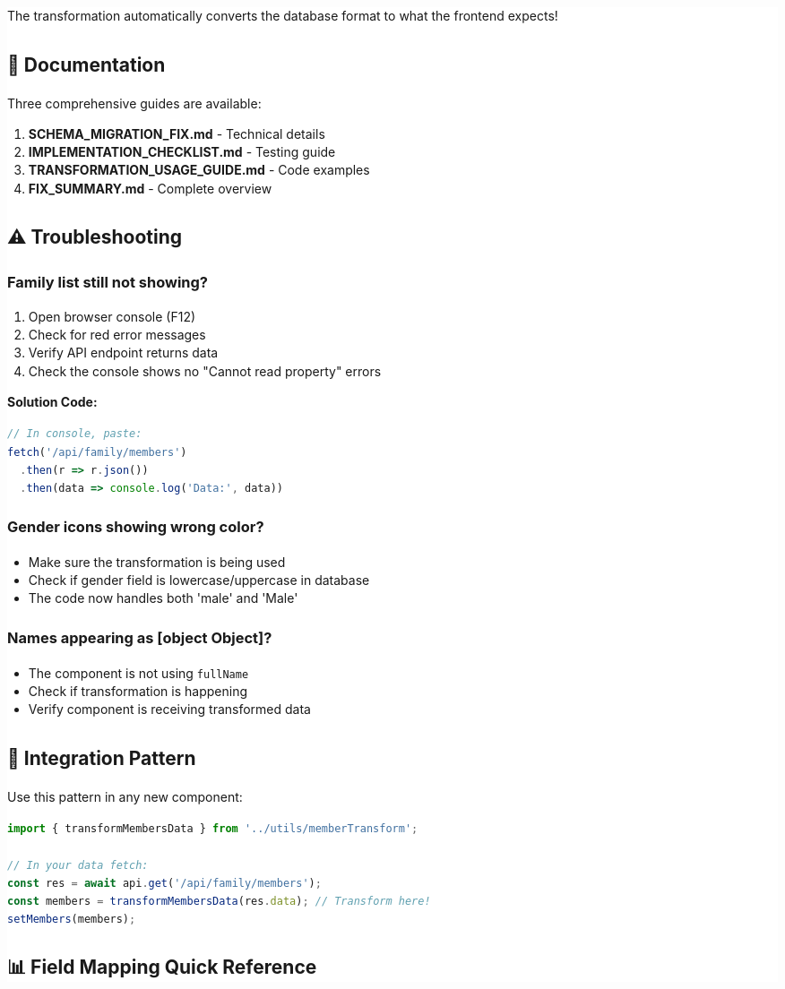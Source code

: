 The transformation automatically converts the database format to what the frontend expects!

## 📖 Documentation

Three comprehensive guides are available:

1. **SCHEMA_MIGRATION_FIX.md** - Technical details
2. **IMPLEMENTATION_CHECKLIST.md** - Testing guide  
3. **TRANSFORMATION_USAGE_GUIDE.md** - Code examples
4. **FIX_SUMMARY.md** - Complete overview

## ⚠️ Troubleshooting

### Family list still not showing?
1. Open browser console (F12)
2. Check for red error messages
3. Verify API endpoint returns data
4. Check the console shows no "Cannot read property" errors

**Solution Code:**
```javascript
// In console, paste:
fetch('/api/family/members')
  .then(r => r.json())
  .then(data => console.log('Data:', data))
```

### Gender icons showing wrong color?
- Make sure the transformation is being used
- Check if gender field is lowercase/uppercase in database
- The code now handles both 'male' and 'Male'

### Names appearing as [object Object]?
- The component is not using `fullName`
- Check if transformation is happening
- Verify component is receiving transformed data

## 🔗 Integration Pattern

Use this pattern in any new component:

```javascript
import { transformMembersData } from '../utils/memberTransform';

// In your data fetch:
const res = await api.get('/api/family/members');
const members = transformMembersData(res.data); // Transform here!
setMembers(members);
```

## 📊 Field Mapping Quick Reference
